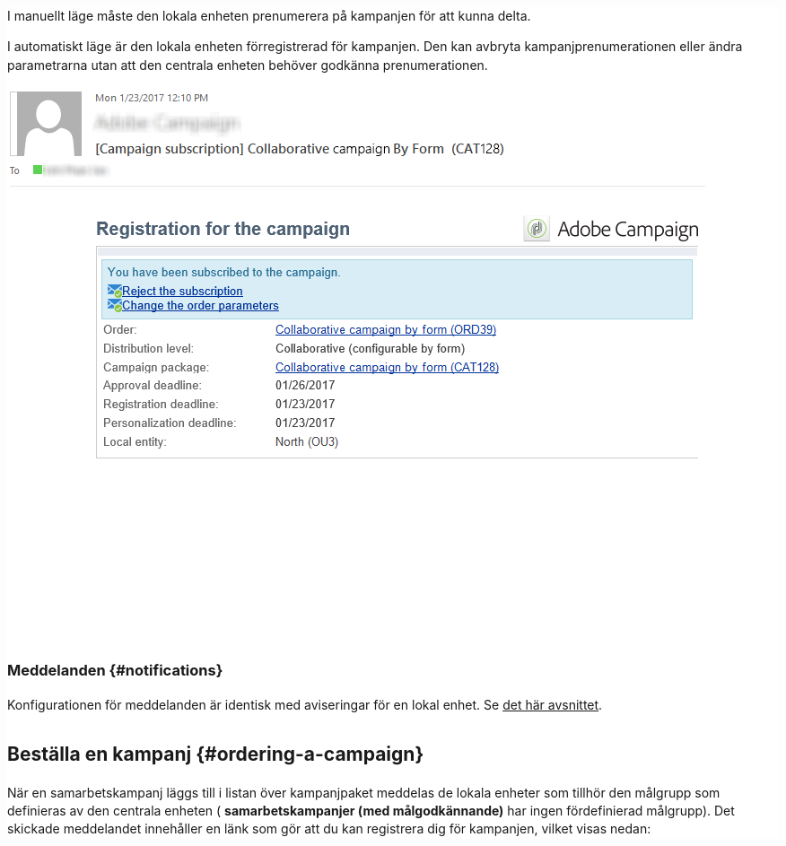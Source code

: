 I manuellt läge måste den lokala enheten prenumerera på kampanjen för att kunna delta.

I automatiskt läge är den lokala enheten förregistrerad för kampanjen. Den kan avbryta kampanjprenumerationen eller ändra parametrarna utan att den centrala enheten behöver godkänna prenumerationen.

![](assets/mkg_dist_edit_kit2.png)

### Meddelanden {#notifications}

Konfigurationen för meddelanden är identisk med aviseringar för en lokal enhet. Se [det här avsnittet](../../campaign/using/creating-a-local-campaign.md#notifications).

## Beställa en kampanj {#ordering-a-campaign}

När en samarbetskampanj läggs till i listan över kampanjpaket meddelas de lokala enheter som tillhör den målgrupp som definieras av den centrala enheten ( **samarbetskampanjer (med målgodkännande)** har ingen fördefinierad målgrupp). Det skickade meddelandet innehåller en länk som gör att du kan registrera dig för kampanjen, vilket visas nedan:

